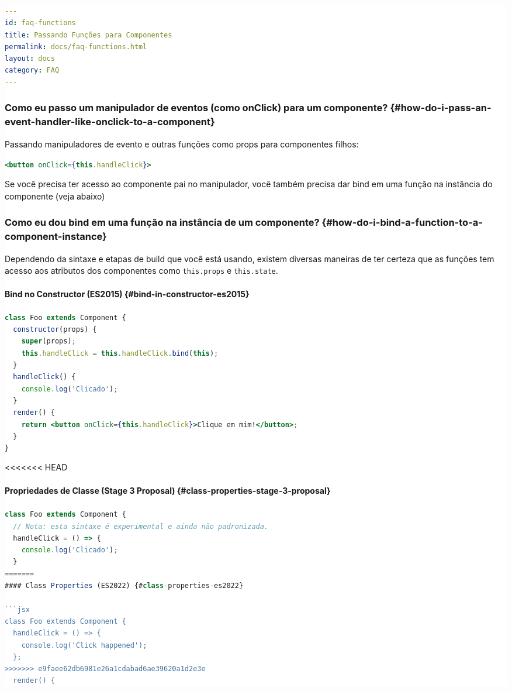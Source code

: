 ```yaml
---
id: faq-functions
title: Passando Funções para Componentes
permalink: docs/faq-functions.html
layout: docs
category: FAQ
---
```


### Como eu passo um manipulador de eventos (como onClick) para um componente? {#how-do-i-pass-an-event-handler-like-onclick-to-a-component}

Passando manipuladores de evento e outras funções como props para componentes filhos:

```jsx
<button onClick={this.handleClick}>
```

Se você precisa ter acesso ao componente pai no manipulador, você também precisa dar bind em uma função na instância do componente (veja abaixo)

### Como eu dou bind em uma função na instância de um componente? {#how-do-i-bind-a-function-to-a-component-instance}

Dependendo da sintaxe e etapas de build que você está usando, existem diversas maneiras de ter certeza que as funções tem acesso aos atributos dos componentes como `this.props` e `this.state`.

#### Bind no Constructor (ES2015) {#bind-in-constructor-es2015}

```jsx
class Foo extends Component {
  constructor(props) {
    super(props);
    this.handleClick = this.handleClick.bind(this);
  }
  handleClick() {
    console.log('Clicado');
  }
  render() {
    return <button onClick={this.handleClick}>Clique em mim!</button>;
  }
}
```

<<<<<<< HEAD
#### Propriedades de Classe (Stage 3 Proposal)  {#class-properties-stage-3-proposal}

```jsx
class Foo extends Component {
  // Nota: esta sintaxe é experimental e ainda não padronizada.
  handleClick = () => {
    console.log('Clicado');
  }
=======
#### Class Properties (ES2022) {#class-properties-es2022}

```jsx
class Foo extends Component {
  handleClick = () => {
    console.log('Click happened');
  };
>>>>>>> e9faee62db6981e26a1cdabad6ae39620a1d2e3e
  render() {
```
